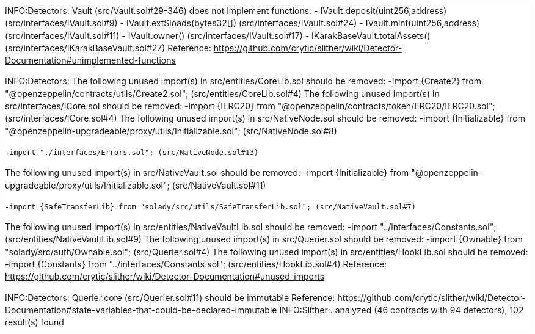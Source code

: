 INFO:Detectors:
Vault (src/Vault.sol#29-346) does not implement functions:
	- IVault.deposit(uint256,address) (src/interfaces/IVault.sol#9)
	- IVault.extSloads(bytes32[]) (src/interfaces/IVault.sol#24)
	- IVault.mint(uint256,address) (src/interfaces/IVault.sol#11)
	- IVault.owner() (src/interfaces/IVault.sol#17)
	- IKarakBaseVault.totalAssets() (src/interfaces/IKarakBaseVault.sol#27)
Reference: https://github.com/crytic/slither/wiki/Detector-Documentation#unimplemented-functions

INFO:Detectors:
The following unused import(s) in src/entities/CoreLib.sol should be removed:
	-import {Create2} from "@openzeppelin/contracts/utils/Create2.sol"; (src/entities/CoreLib.sol#4)
The following unused import(s) in src/interfaces/ICore.sol should be removed:
	-import {IERC20} from "@openzeppelin/contracts/token/ERC20/IERC20.sol"; (src/interfaces/ICore.sol#4)
The following unused import(s) in src/NativeNode.sol should be removed:
	-import {Initializable} from "@openzeppelin-upgradeable/proxy/utils/Initializable.sol"; (src/NativeNode.sol#8)

	-import "./interfaces/Errors.sol"; (src/NativeNode.sol#13)
The following unused import(s) in src/NativeVault.sol should be removed:
	-import {Initializable} from "@openzeppelin-upgradeable/proxy/utils/Initializable.sol"; (src/NativeVault.sol#11)

	-import {SafeTransferLib} from "solady/src/utils/SafeTransferLib.sol"; (src/NativeVault.sol#7)
The following unused import(s) in src/entities/NativeVaultLib.sol should be removed:
	-import "../interfaces/Constants.sol"; (src/entities/NativeVaultLib.sol#9)
The following unused import(s) in src/Querier.sol should be removed:
	-import {Ownable} from "solady/src/auth/Ownable.sol"; (src/Querier.sol#4)
The following unused import(s) in src/entities/HookLib.sol should be removed:
	-import {Constants} from "../interfaces/Constants.sol"; (src/entities/HookLib.sol#4)
Reference: https://github.com/crytic/slither/wiki/Detector-Documentation#unused-imports

INFO:Detectors:
Querier.core (src/Querier.sol#11) should be immutable 
Reference: https://github.com/crytic/slither/wiki/Detector-Documentation#state-variables-that-could-be-declared-immutable
INFO:Slither:. analyzed (46 contracts with 94 detectors), 102 result(s) found
